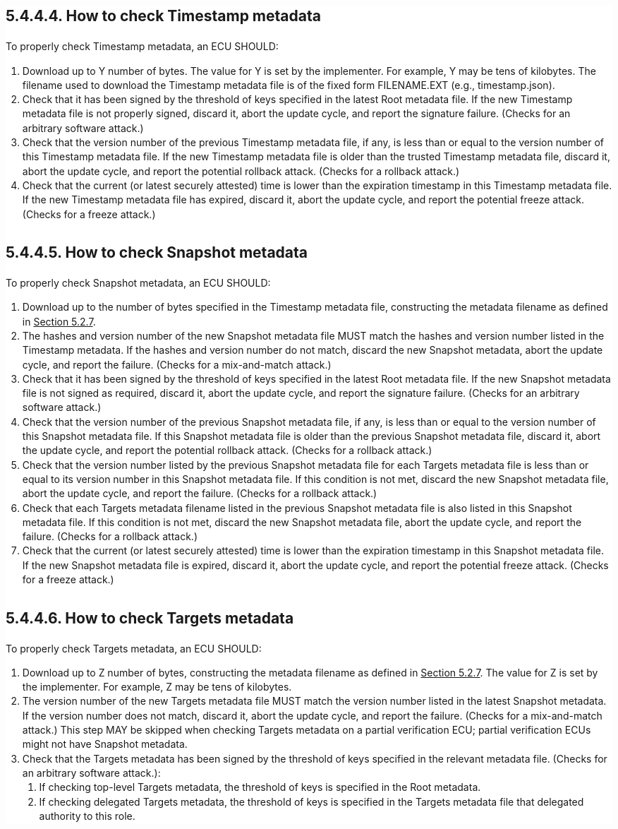 ## 5.4.4.4. How to check Timestamp metadata

To properly check Timestamp metadata, an ECU SHOULD:

1.  Download up to Y number of bytes. The value for Y is set by the implementer. For example, Y may be tens of kilobytes. The filename used to download the Timestamp metadata file is of the fixed form FILENAME.EXT (e.g., timestamp.json).
2.  Check that it has been signed by the threshold of keys specified in the latest Root metadata file. If the new Timestamp metadata file is not properly signed, discard it, abort the update cycle, and report the signature failure. (Checks for an arbitrary software attack.)
3.  Check that the version number of the previous Timestamp metadata file, if any, is less than or equal to the version number of this Timestamp metadata file. If the new Timestamp metadata file is older than the trusted Timestamp metadata file, discard it, abort the update cycle, and report the potential rollback attack. (Checks for a rollback attack.)
4.  Check that the current (or latest securely attested) time is lower than the expiration timestamp in this Timestamp metadata file. If the new Timestamp metadata file has expired, discard it, abort the update cycle, and report the potential freeze attack. (Checks for a freeze attack.)

## 5.4.4.5. How to check Snapshot metadata

To properly check Snapshot metadata, an ECU SHOULD:

1.  Download up to the number of bytes specified in the Timestamp metadata file, constructing the metadata filename as defined in [Section 5.2.7](#metadata_filename_rules).
2.  The hashes and version number of the new Snapshot metadata file MUST match the hashes and version number listed in the Timestamp metadata. If the hashes and version number do not match, discard the new Snapshot metadata, abort the update cycle, and report the failure. (Checks for a mix-and-match attack.)
3.  Check that it has been signed by the threshold of keys specified in the latest Root metadata file. If the new Snapshot metadata file is not signed as required, discard it, abort the update cycle, and report the signature failure. (Checks for an arbitrary software attack.)
4.  Check that the version number of the previous Snapshot metadata file, if any, is less than or equal to the version number of this Snapshot metadata file. If this Snapshot metadata file is older than the previous Snapshot metadata file, discard it, abort the update cycle, and report the potential rollback attack. (Checks for a rollback attack.)
5.  Check that the version number listed by the previous Snapshot metadata file for each Targets metadata file is less than or equal to its version number in this Snapshot metadata file. If this condition is not met, discard the new Snapshot metadata file, abort the update cycle, and report the failure. (Checks for a rollback attack.)
6.  Check that each Targets metadata filename listed in the previous Snapshot metadata file is also listed in this Snapshot metadata file. If this condition is not met, discard the new Snapshot metadata file, abort the update cycle, and report the failure. (Checks for a rollback attack.)
7.  Check that the current (or latest securely attested) time is lower than the expiration timestamp in this Snapshot metadata file. If the new Snapshot metadata file is expired, discard it, abort the update cycle, and report the potential freeze attack. (Checks for a freeze attack.)

## 5.4.4.6. How to check Targets metadata

To properly check Targets metadata, an ECU SHOULD:

1.  Download up to Z number of bytes, constructing the metadata filename as defined in [Section 5.2.7](#metadata_filename_rules). The value for Z is set by the implementer. For example, Z may be tens of kilobytes.
2.  The version number of the new Targets metadata file MUST match the version number listed in the latest Snapshot metadata. If the version number does not match, discard it, abort the update cycle, and report the failure. (Checks for a mix-and-match attack.) This step MAY be skipped when checking Targets metadata on a partial verification ECU; partial verification ECUs might not have Snapshot metadata.
3.  Check that the Targets metadata has been signed by the threshold of keys specified in the relevant metadata file. (Checks for an arbitrary software attack.):
    1.  If checking top-level Targets metadata, the threshold of keys is specified in the Root metadata.
    2.  If checking delegated Targets metadata, the threshold of keys is specified in the Targets metadata file that delegated authority to this role.